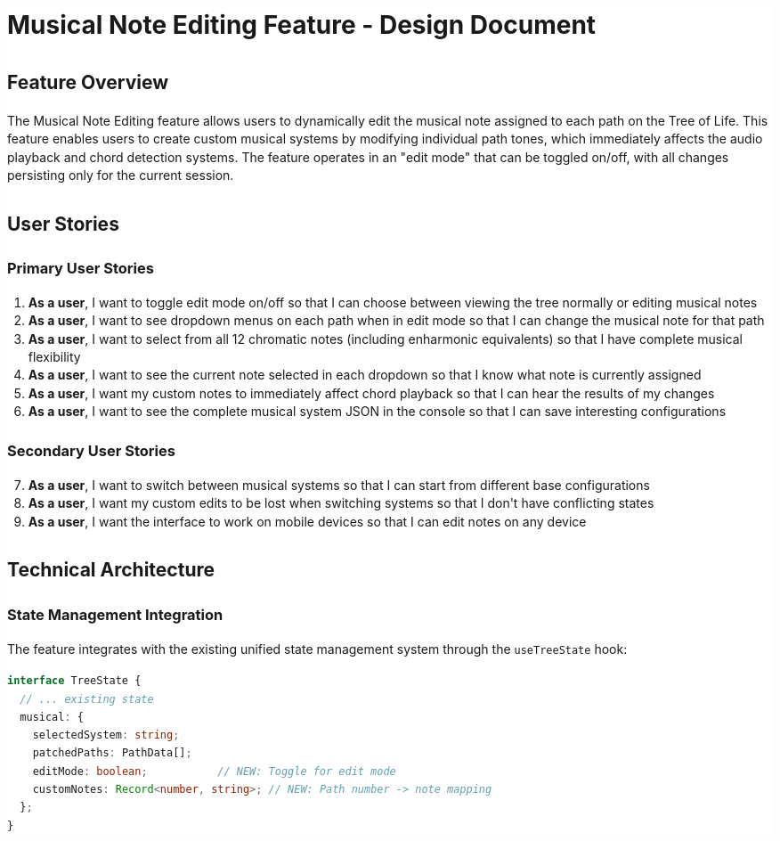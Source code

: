 # Musical Note Editing Feature - Design Document

## Feature Overview

The Musical Note Editing feature allows users to dynamically edit the musical note assigned to each path on the Tree of Life. This feature enables users to create custom musical systems by modifying individual path tones, which immediately affects the audio playback and chord detection systems. The feature operates in an "edit mode" that can be toggled on/off, with all changes persisting only for the current session.

## User Stories

### Primary User Stories
1. **As a user**, I want to toggle edit mode on/off so that I can choose between viewing the tree normally or editing musical notes
2. **As a user**, I want to see dropdown menus on each path when in edit mode so that I can change the musical note for that path
3. **As a user**, I want to select from all 12 chromatic notes (including enharmonic equivalents) so that I have complete musical flexibility
4. **As a user**, I want to see the current note selected in each dropdown so that I know what note is currently assigned
5. **As a user**, I want my custom notes to immediately affect chord playback so that I can hear the results of my changes
6. **As a user**, I want to see the complete musical system JSON in the console so that I can save interesting configurations

### Secondary User Stories
7. **As a user**, I want to switch between musical systems so that I can start from different base configurations
8. **As a user**, I want my custom edits to be lost when switching systems so that I don't have conflicting states
9. **As a user**, I want the interface to work on mobile devices so that I can edit notes on any device

## Technical Architecture

### State Management Integration
The feature integrates with the existing unified state management system through the `useTreeState` hook:

```typescript
interface TreeState {
  // ... existing state
  musical: {
    selectedSystem: string;
    patchedPaths: PathData[];
    editMode: boolean;           // NEW: Toggle for edit mode
    customNotes: Record<number, string>; // NEW: Path number -> note mapping
  };
}
```
